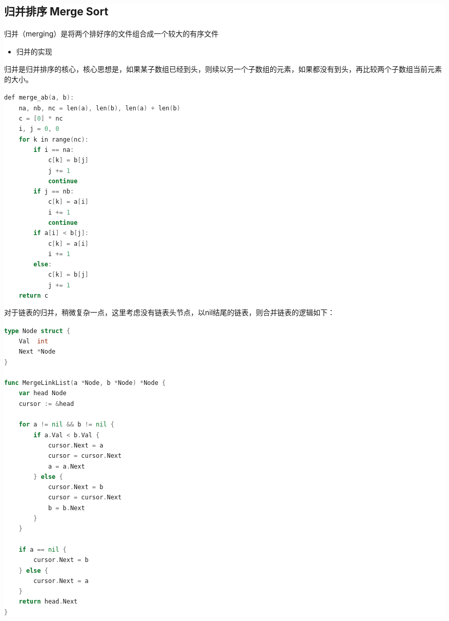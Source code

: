 


## 归并排序 Merge Sort

归并（merging）是将两个排好序的文件组合成一个较大的有序文件

* 归并的实现


归并是归并排序的核心，核心思想是，如果某子数组已经到头，则续以另一个子数组的元素，如果都没有到头，再比较两个子数组当前元素的大小。

```c
def merge_ab(a, b):
    na, nb, nc = len(a), len(b), len(a) + len(b)
    c = [0] * nc
    i, j = 0, 0
    for k in range(nc):
        if i == na:
            c[k] = b[j]
            j += 1
            continue
        if j == nb:
            c[k] = a[i]
            i += 1
            continue
        if a[i] < b[j]:
            c[k] = a[i]
            i += 1
        else:
            c[k] = b[j]
            j += 1
    return c
```

对于链表的归并，稍微复杂一点，这里考虑没有链表头节点，以nil结尾的链表，则合并链表的逻辑如下：

```go
type Node struct {
	Val  int
	Next *Node
}

func MergeLinkList(a *Node, b *Node) *Node {
	var head Node
	cursor := &head

	for a != nil && b != nil {
		if a.Val < b.Val {
			cursor.Next = a
			cursor = cursor.Next
			a = a.Next
		} else {
			cursor.Next = b
			cursor = cursor.Next
			b = b.Next
		}
	}

	if a == nil {
		cursor.Next = b
	} else {
		cursor.Next = a
	}
	return head.Next
}
```
